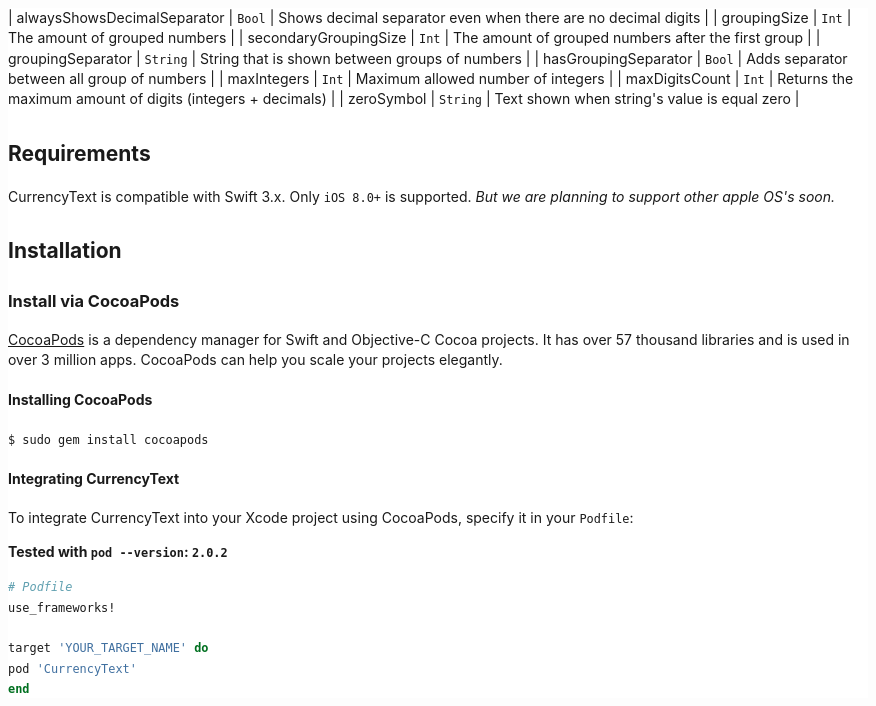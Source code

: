 | alwaysShowsDecimalSeparator   | `Bool`                                | Shows decimal separator even when there are no decimal digits | 
| groupingSize                  | `Int`                                 | The amount of grouped numbers              |
| secondaryGroupingSize         | `Int`                                 | The amount of grouped numbers after the first group  |
| groupingSeparator             | `String`                              | String that is shown between groups of numbers  |
| hasGroupingSeparator          | `Bool`                                | Adds separator between all group of numbers |
| maxIntegers                   | `Int`                                 | Maximum allowed number of integers         |
| maxDigitsCount                | `Int`                                 | Returns the maximum amount of digits (integers + decimals) | 
| zeroSymbol                    | `String`                              | Text shown when string's value is equal zero |

<a name="requirements"/>

## Requirements

CurrencyText is compatible with Swift 3.x.
Only `iOS 8.0+` is supported.
_But we are planning to support other apple OS's soon._

<a name="installation"/>

## Installation

<a name="cocoapods" />

### Install via CocoaPods

[CocoaPods](http://cocoapods.org) is a dependency manager for Swift and Objective-C Cocoa projects. It has over 57 thousand libraries and is used in over 3 million apps. CocoaPods can help you scale your projects elegantly.

#### Installing CocoaPods
```bash
$ sudo gem install cocoapods
```

#### Integrating CurrencyText

To integrate CurrencyText into your Xcode project using CocoaPods, specify it in your `Podfile`:

**Tested with `pod --version`: `2.0.2`**

```ruby
# Podfile
use_frameworks!

target 'YOUR_TARGET_NAME' do
pod 'CurrencyText'
end
```
